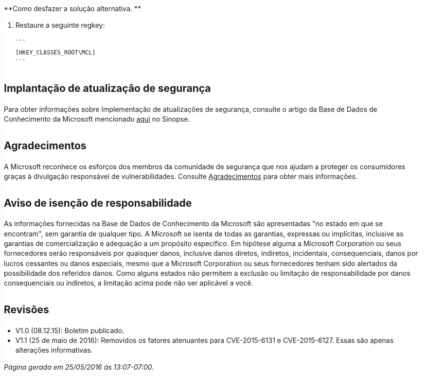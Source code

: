 **Como desfazer a solução alternativa. **

1.  Restaure a seguinte regkey: 

        ```
        [HKEY_CLASSES_ROOT\MCL]
        ```

Implantação de atualização de segurança
---------------------------------------

<span id="sectionToggle3"></span>
Para obter informações sobre Implementação de atualizações de segurança, consulte o artigo da Base de Dados de Conhecimento da Microsoft mencionado [aqui](#kbarticle) no Sinopse.

Agradecimentos
--------------

<span id="sectionToggle4"></span>
A Microsoft reconhece os esforços dos membros da comunidade de segurança que nos ajudam a proteger os consumidores graças à divulgação responsável de vulnerabilidades. Consulte [Agradecimentos](https://technet.microsoft.com/pt-br/library/security/dn903755.aspx) para obter mais informações.

Aviso de isenção de responsabilidade
------------------------------------

<span id="sectionToggle5"></span>
As informações fornecidas na Base de Dados de Conhecimento da Microsoft são apresentadas "no estado em que se encontram", sem garantia de qualquer tipo. A Microsoft se isenta de todas as garantias, expressas ou implícitas, inclusive as garantias de comercialização e adequação a um propósito específico. Em hipótese alguma a Microsoft Corporation ou seus fornecedores serão responsáveis por quaisquer danos, inclusive danos diretos, indiretos, incidentais, consequenciais, danos por lucros cessantes ou danos especiais, mesmo que a Microsoft Corporation ou seus fornecedores tenham sido alertados da possibilidade dos referidos danos. Como alguns estados não permitem a exclusão ou limitação de responsabilidade por danos consequenciais ou indiretos, a limitação acima pode não ser aplicável a você.

Revisões
--------

<span id="sectionToggle6"></span>
-   V1.0 (08.12.15): Boletim publicado.
-   V1.1 (25 de maio de 2016): Removidos os fatores atenuantes para CVE-2015-6131 e CVE-2015-6127. Essas são apenas alterações informativas.

*Página gerada em 25/05/2016 às 13:07-07:00.*

